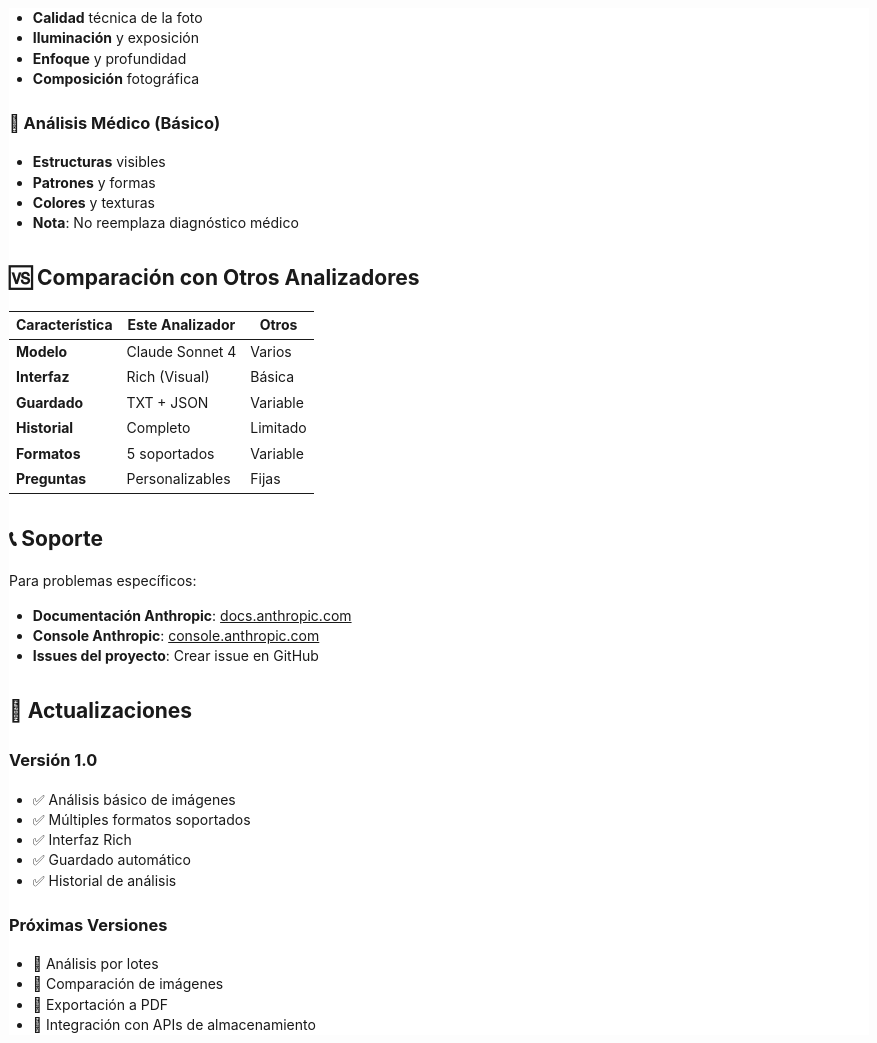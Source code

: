 - **Calidad** técnica de la foto
- **Iluminación** y exposición
- **Enfoque** y profundidad
- **Composición** fotográfica

### 🏥 Análisis Médico (Básico)

- **Estructuras** visibles
- **Patrones** y formas
- **Colores** y texturas
- **Nota**: No reemplaza diagnóstico médico

## 🆚 Comparación con Otros Analizadores

| Característica | Este Analizador | Otros |
|----------------|-----------------|-------|
| **Modelo** | Claude Sonnet 4 | Varios |
| **Interfaz** | Rich (Visual) | Básica |
| **Guardado** | TXT + JSON | Variable |
| **Historial** | Completo | Limitado |
| **Formatos** | 5 soportados | Variable |
| **Preguntas** | Personalizables | Fijas |

## 📞 Soporte

Para problemas específicos:

- **Documentación Anthropic**: [docs.anthropic.com](https://docs.anthropic.com)
- **Console Anthropic**: [console.anthropic.com](https://console.anthropic.com)
- **Issues del proyecto**: Crear issue en GitHub

## 🔄 Actualizaciones

### Versión 1.0
- ✅ Análisis básico de imágenes
- ✅ Múltiples formatos soportados
- ✅ Interfaz Rich
- ✅ Guardado automático
- ✅ Historial de análisis

### Próximas Versiones
- 🔄 Análisis por lotes
- 🔄 Comparación de imágenes
- 🔄 Exportación a PDF
- 🔄 Integración con APIs de almacenamiento
